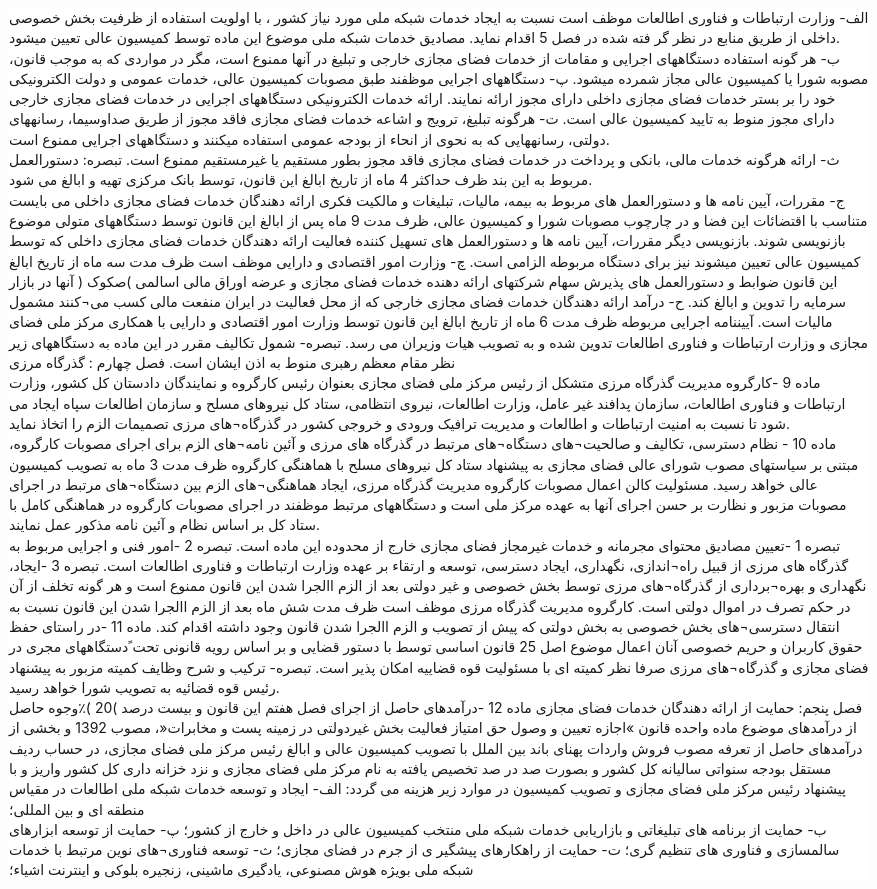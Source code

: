 الف- وزارت ارتباطات و فناوری اطالعات موظف است نسبت به ایجاد خدمات شبکه ملی مورد نیاز کشور ، با  اولویت استفاده از ظرفیت بخش خصوصی داخلی از طریق منابع در نظر گر فته شده در فصل 5 اقدام نماید.  مصادیق خدمات شبکه ملی موضوع این ماده توسط کمیسیون عالی تعیین میشود.  
ب- هر گونه استفاده دستگاههای اجرایی و مقامات از خدمات فضای مجازی خارجی و تبلیغ در آنها ممنوع  است، مگر در مواردی که به موجب قانون، مصوبه شورا یا کمیسیون عالی مجاز شمرده میشود. 
پ- دستگاههای اجرایی موظفند طبق مصوبات کمیسیون عالی، خدمات عمومی و دولت الکترونیکی خود را بر  بستر خدمات فضای مجازی داخلی دارای مجوز ارائه نمایند. ارائه خدمات الکترونیکی دستگاههای اجرایی در  خدمات فضای مجازی خارجی دارای مجوز منوط به تایید کمیسیون عالی است. 
ت- هرگونه تبلیغ، ترویج و اشاعه خدمات فضای مجازی فاقد مجوز از طریق صداوسیما، رسانههای دولتی،  رسانههایی که به نحوی از انحاء از بودجه عمومی استفاده میکنند و دستگاههای اجرایی ممنوع است.  
ث- ارائه هرگونه خدمات مالی، بانکی و پرداخت در خدمات فضای مجازی فاقد مجوز بطور مستقیم یا  غیرمستقیم ممنوع است. 
تبصره: دستورالعمل مربوط به این بند ظرف حداکثر 4 ماه از تاریخ ابالغ این قانون، توسط بانک مرکزی تهیه و  ابالغ می شود.  
ج- مقررات، آیین نامه ها و دستورالعمل های مربوط به بیمه، مالیات، تبلیغات و مالکیت فکری ارائه دهندگان  خدمات فضای مجازی داخلی می بایست متناسب با اقتضائات این فضا و در چارچوب مصوبات شورا و  کمیسیون عالی، ظرف مدت 9 ماه پس از ابالغ این قانون توسط دستگاههای متولی موضوع بازنویسی شوند.  بازنویسی دیگر مقررات، آیین نامه ها و دستورالعمل های تسهیل کننده فعالیت ارائه دهندگان خدمات فضای  مجازی داخلی که توسط کمیسیون عالی تعیین میشوند نیز برای دستگاه مربوطه الزامی است. 
چ- وزارت امور اقتصادی و دارایی موظف است ظرف مدت سه ماه از تاریخ ابالغ این قانون ضوابط و  دستورالعمل های پذیرش سهام شرکتهای ارائه دهنده خدمات فضای مجازی و عرضه اوراق مالی اسالمی  )صکوک ( آنها در بازار سرمایه را تدوین و ابالغ کند. 
ح- درآمد ارائه دهندگان خدمات فضای مجازی خارجی که از محل فعالیت در ایران منفعت مالی کسب  می¬کنند مشمول مالیات است. آییننامه اجرایی مربوطه ظرف مدت 6 ماه از تاریخ ابالغ این قانون توسط  وزارت امور اقتصادی و دارایی با همکاری مرکز ملی فضای مجازی و وزارت ارتباطات و فناوری اطالعات تدوین  شده و به تصویب هیات وزیران می رسد. 
تبصره- شمول تکالیف مقرر در این ماده به دستگاههای زیر نظر مقام معظم رهبری منوط به اذن ایشان است.
فصل چهارم : گذرگاه مرزی  
ماده 9 -کارگروه مدیریت گذرگاه مرزی متشکل از رئیس مرکز ملی فضای مجازی بعنوان رئیس کارگروه و  نمایندگان دادستان کل کشور، وزارت ارتباطات و فناوری اطالعات، سازمان پدافند غیر عامل، وزارت اطالعات،  نیروی انتظامی، ستاد کل نیروهای مسلح و سازمان اطالعات سپاه ایجاد می شود تا نسبت به امنیت ارتباطات  و اطالعات و مدیریت ترافیک ورودی و خروجی کشور در گذرگاه¬های مرزی تصمیمات الزم را اتخاذ نماید.  
ماده 10 - نظام دسترسی، تکالیف و صالحیت¬های دستگاه¬های مرتبط در گذرگاه های مرزی و آئین  نامه¬های الزم برای اجرای مصوبات کارگروه، مبتنی بر سیاستهای مصوب شورای عالی فضای مجازی به  پیشنهاد ستاد کل نیروهای مسلح با هماهنگی کارگروه ظرف مدت 3 ماه به تصویب کمیسیون عالی خواهد  رسید. مسئولیت کالن اعمال مصوبات کارگروه مدیریت گذرگاه مرزی، ایجاد هماهنگی¬های الزم بین  دستگاه¬های مرتبط در اجرای مصوبات مزبور و نظارت بر حسن اجرای آنها به عهده مرکز ملی است و  دستگاههای مرتبط موظفند در اجرای مصوبات کارگروه در هماهنگی کامل با ستاد کل بر اساس نظام و آئین  نامه مذکور عمل نمایند.  
تبصره 1 -تعیین مصادیق محتوای مجرمانه و خدمات غیرمجاز فضای مجازی خارج از محدوده این ماده است. 
تبصره 2 -امور فنی و اجرایی مربوط به گذرگاه های مرزی از قبیل راه¬اندازی، نگهداری، ایجاد دسترسی، توسعه  و ارتقاء بر عهده وزارت ارتباطات و فناوری اطالعات است. 
تبصره 3 -ایجاد، نگهداری و بهره¬برداری از گذرگاه¬های مرزی توسط بخش خصوصی و غیر دولتی بعد از الزم  االجرا شدن این قانون ممنوع است و هر گونه تخلف از آن در حکم تصرف در اموال دولتی است. کارگروه  مدیریت گذرگاه مرزی موظف است ظرف مدت شش ماه بعد از الزم االجرا شدن این قانون نسبت به انتقال  دسترسی¬های بخش خصوصی به بخش دولتی که پیش از تصویب و الزم االجرا شدن قانون وجود داشته  اقدام کند.
ماده 11 -در راستای حفظ حقوق کاربران و حریم خصوصی آنان اعمال موضوع اصل 25 قانون اساسی توسط  با دستور قضایی و بر اساس رویه قانونی تحت ًدستگاههای مجری در فضای مجازی و گذرگاه¬های مرزی صرفا 
نظر کمیته ای با مسئولیت قوه قضاییه امکان پذیر است. 
تبصره- ترکیب و شرح وظایف کمیته مزبور به پیشنهاد رئیس قوه قضائیه به تصویب شورا خواهد رسید.  
فصل پنجم: حمایت از ارائه دهندگان خدمات فضای مجازی 
ماده 12 -درآمدهای حاصل از اجرای فصل هفتم این قانون و بیست درصد )20 )٪وجوه حاصل از درآمدهای  موضوع ماده واحده قانون »اجازه تعیین و وصول حق امتیاز فعالیت بخش غیردولتی در زمینه پست و  مخابرات«، مصوب 1392 و بخشی از درآمدهای حاصل از تعرفه مصوب فروش واردات پهنای باند بین الملل با  تصویب کمیسیون عالی و ابالغ رئیس مرکز ملی فضای مجازی، در حساب ردیف مستقل بودجه سنواتی  سالیانه کل کشور و بصورت صد در صد تخصیص یافته به نام مرکز ملی فضای مجازی و نزد خزانه داری کل  کشور واریز و با پیشنهاد رئیس مرکز ملی فضای مجازی و تصویب کمیسیون در موارد زیر هزینه می گردد: 
الف- ایجاد و توسعه خدمات شبکه ملی اطالعات در مقیاس منطقه ای و بین المللی؛  
ب- حمایت از برنامه های تبلیغاتی و بازاریابی خدمات شبکه ملی منتخب کمیسیون عالی در داخل و خارج از  کشور؛ 
پ- حمایت از توسعه ابزارهای سالمسازی و فناوری های تنظیم گری؛ 
ت- حمایت از راهکارهای پیشگیر ی از جرم در فضای مجازی؛
ث- توسعه فناوری¬های نوین مرتبط با خدمات شبکه ملی بویژه هوش مصنوعی، یادگیری ماشینی، زنجیره  بلوکی و اینترنت اشیاء؛ 